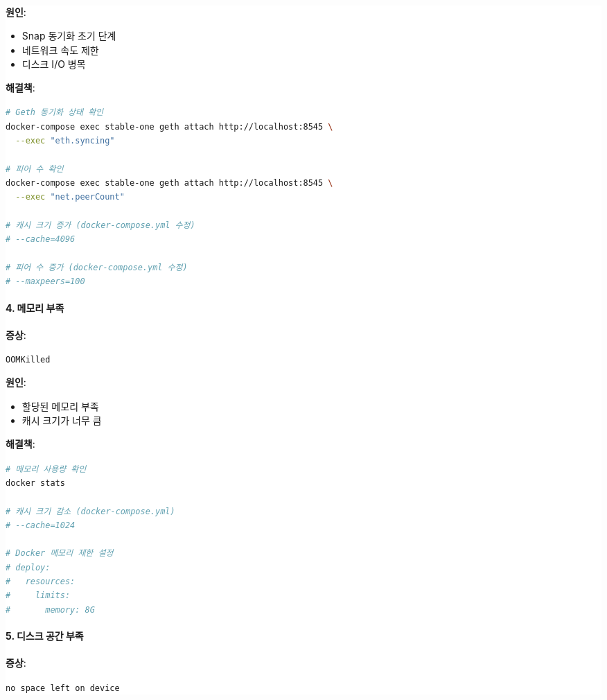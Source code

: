 **원인**:
- Snap 동기화 초기 단계
- 네트워크 속도 제한
- 디스크 I/O 병목

**해결책**:
```bash
# Geth 동기화 상태 확인
docker-compose exec stable-one geth attach http://localhost:8545 \
  --exec "eth.syncing"

# 피어 수 확인
docker-compose exec stable-one geth attach http://localhost:8545 \
  --exec "net.peerCount"

# 캐시 크기 증가 (docker-compose.yml 수정)
# --cache=4096

# 피어 수 증가 (docker-compose.yml 수정)
# --maxpeers=100
```

#### 4. 메모리 부족

**증상**:
```
OOMKilled
```

**원인**:
- 할당된 메모리 부족
- 캐시 크기가 너무 큼

**해결책**:
```bash
# 메모리 사용량 확인
docker stats

# 캐시 크기 감소 (docker-compose.yml)
# --cache=1024

# Docker 메모리 제한 설정
# deploy:
#   resources:
#     limits:
#       memory: 8G
```

#### 5. 디스크 공간 부족

**증상**:
```
no space left on device
```
